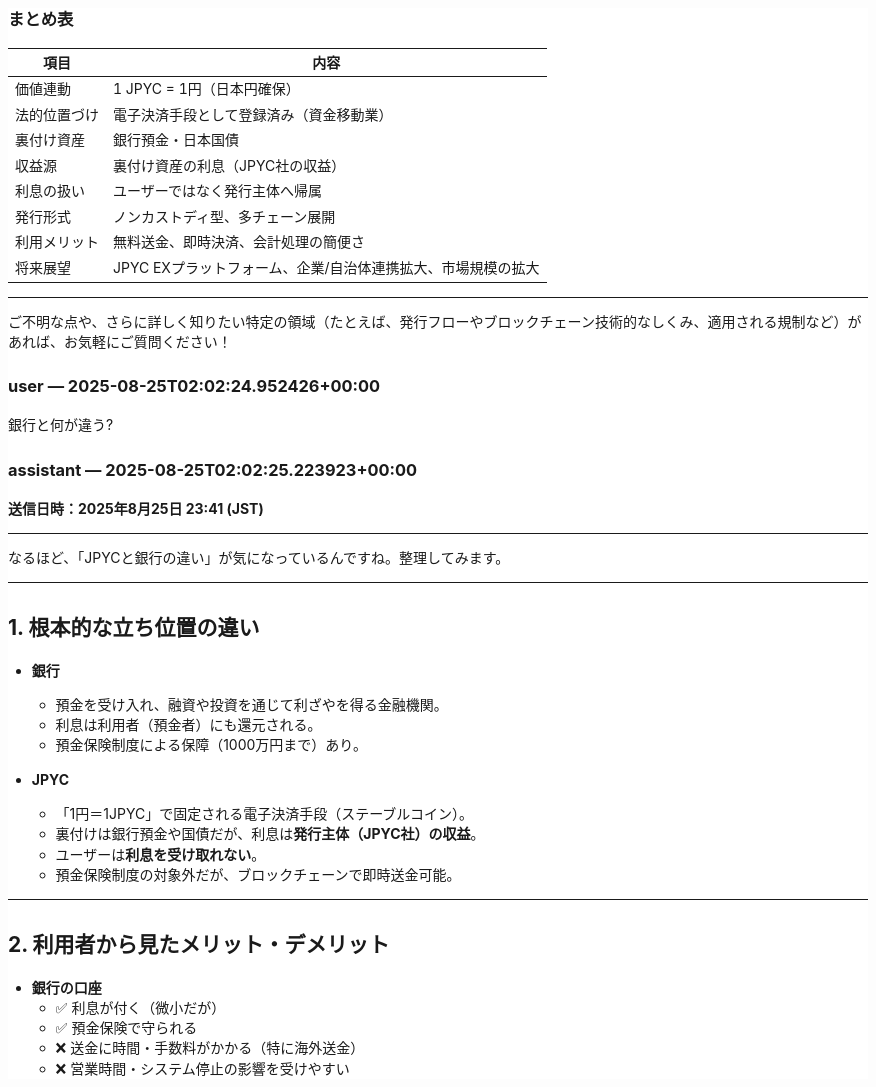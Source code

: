### まとめ表

| 項目 | 内容 |
|------|------|
| 価値連動 | 1 JPYC = 1円（日本円確保） |
| 法的位置づけ | 電子決済手段として登録済み（資金移動業） |
| 裏付け資産 | 銀行預金・日本国債 |
| 収益源 | 裏付け資産の利息（JPYC社の収益） |
| 利息の扱い | ユーザーではなく発行主体へ帰属 |
| 発行形式 | ノンカストディ型、多チェーン展開 |
| 利用メリット | 無料送金、即時決済、会計処理の簡便さ |
| 将来展望 | JPYC EXプラットフォーム、企業/自治体連携拡大、市場規模の拡大 |

---

ご不明な点や、さらに詳しく知りたい特定の領域（たとえば、発行フローやブロックチェーン技術的なしくみ、適用される規制など）があれば、お気軽にご質問ください！

### user — 2025-08-25T02:02:24.952426+00:00

銀行と何が違う?

### assistant — 2025-08-25T02:02:25.223923+00:00

**送信日時：2025年8月25日 23:41 (JST)**  

---

なるほど、「JPYCと銀行の違い」が気になっているんですね。整理してみます。  

---

## 1. 根本的な立ち位置の違い
- **銀行**  
  - 預金を受け入れ、融資や投資を通じて利ざやを得る金融機関。  
  - 利息は利用者（預金者）にも還元される。  
  - 預金保険制度による保障（1000万円まで）あり。  

- **JPYC**  
  - 「1円＝1JPYC」で固定される電子決済手段（ステーブルコイン）。  
  - 裏付けは銀行預金や国債だが、利息は**発行主体（JPYC社）の収益**。  
  - ユーザーは**利息を受け取れない**。  
  - 預金保険制度の対象外だが、ブロックチェーンで即時送金可能。  

---

## 2. 利用者から見たメリット・デメリット
- **銀行の口座**
  - ✅ 利息が付く（微小だが）  
  - ✅ 預金保険で守られる  
  - ❌ 送金に時間・手数料がかかる（特に海外送金）  
  - ❌ 営業時間・システム停止の影響を受けやすい  
